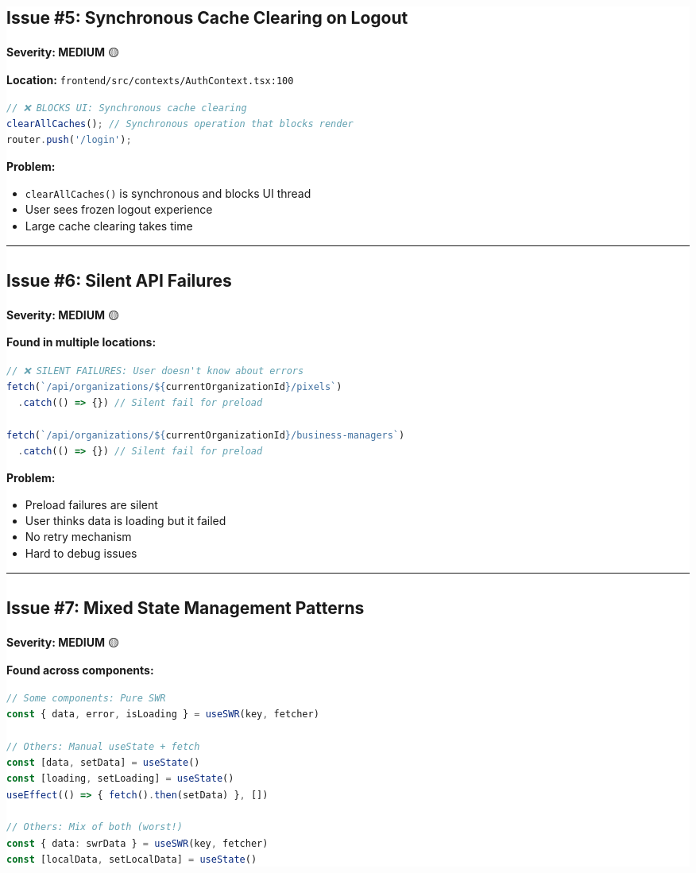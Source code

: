 
## **Issue #5: Synchronous Cache Clearing on Logout**
**Severity: MEDIUM** 🟡

**Location:** `frontend/src/contexts/AuthContext.tsx:100`

```typescript
// ❌ BLOCKS UI: Synchronous cache clearing
clearAllCaches(); // Synchronous operation that blocks render
router.push('/login');
```

**Problem:** 
- `clearAllCaches()` is synchronous and blocks UI thread
- User sees frozen logout experience
- Large cache clearing takes time

---

## **Issue #6: Silent API Failures**
**Severity: MEDIUM** 🟡

**Found in multiple locations:**

```typescript
// ❌ SILENT FAILURES: User doesn't know about errors
fetch(`/api/organizations/${currentOrganizationId}/pixels`)
  .catch(() => {}) // Silent fail for preload

fetch(`/api/organizations/${currentOrganizationId}/business-managers`)
  .catch(() => {}) // Silent fail for preload
```

**Problem:**
- Preload failures are silent
- User thinks data is loading but it failed
- No retry mechanism
- Hard to debug issues

---

## **Issue #7: Mixed State Management Patterns**
**Severity: MEDIUM** 🟡

**Found across components:**

```typescript
// Some components: Pure SWR
const { data, error, isLoading } = useSWR(key, fetcher)

// Others: Manual useState + fetch
const [data, setData] = useState()
const [loading, setLoading] = useState()
useEffect(() => { fetch().then(setData) }, [])

// Others: Mix of both (worst!)
const { data: swrData } = useSWR(key, fetcher)
const [localData, setLocalData] = useState()
```
